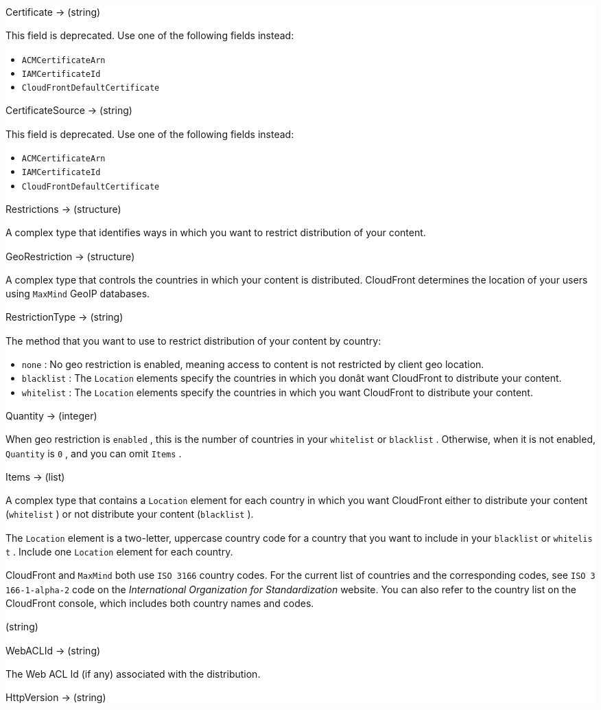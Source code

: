 Certificate -> (string)

This field is deprecated. Use one of the following fields instead:

- `ACMCertificateArn`
- `IAMCertificateId`
- `CloudFrontDefaultCertificate`

CertificateSource -> (string)

This field is deprecated. Use one of the following fields instead:

- `ACMCertificateArn`
- `IAMCertificateId`
- `CloudFrontDefaultCertificate`

Restrictions -> (structure)

A complex type that identifies ways in which you want to restrict distribution of your content.

GeoRestriction -> (structure)

A complex type that controls the countries in which your content is distributed. CloudFront determines the location of your users using `MaxMind` GeoIP databases.

RestrictionType -> (string)

The method that you want to use to restrict distribution of your content by country:

- `none` : No geo restriction is enabled, meaning access to content is not restricted by client geo location.
- `blacklist` : The `Location` elements specify the countries in which you donât want CloudFront to distribute your content.
- `whitelist` : The `Location` elements specify the countries in which you want CloudFront to distribute your content.

Quantity -> (integer)

When geo restriction is `enabled` , this is the number of countries in your `whitelist` or `blacklist` . Otherwise, when it is not enabled, `Quantity` is `0` , and you can omit `Items` .

Items -> (list)

A complex type that contains a `Location` element for each country in which you want CloudFront either to distribute your content (`whitelist` ) or not distribute your content (`blacklist` ).

The `Location` element is a two-letter, uppercase country code for a country that you want to include in your `blacklist` or `whitelist` . Include one `Location` element for each country.

CloudFront and `MaxMind` both use `ISO 3166` country codes. For the current list of countries and the corresponding codes, see `ISO 3166-1-alpha-2` code on the *International Organization for Standardization* website. You can also refer to the country list on the CloudFront console, which includes both country names and codes.

(string)

WebACLId -> (string)

The Web ACL Id (if any) associated with the distribution.

HttpVersion -> (string)
